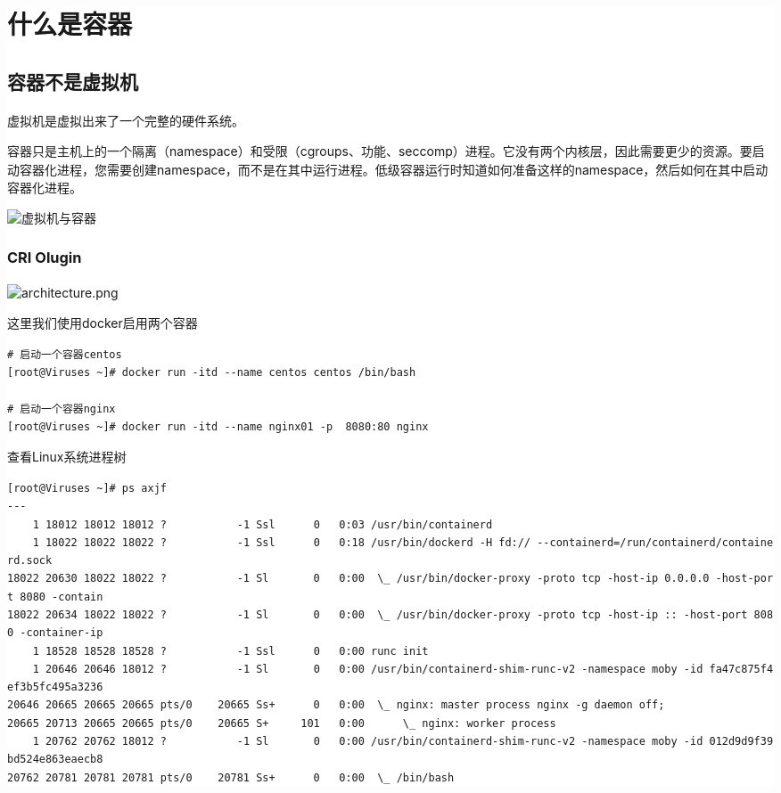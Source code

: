 # 什么是容器

## 容器不是虚拟机

虚拟机是虚拟出来了一个完整的硬件系统。

容器只是主机上的一个隔离（namespace）和受限（cgroups、功能、seccomp）进程。它没有两个内核层，因此需要更少的资源。要启动容器化进程，您需要创建namespace，而不是在其中运行进程。低级容器运行时知道如何准备这样的namespace，然后如何在其中启动容器化进程。

![虚拟机与容器](https://devopstales.github.io/img/include/VM-container.png)





### CRI Olugin

![architecture.png](https://github.com/containerd/containerd/blob/main/docs/cri/architecture.png?raw=true)

这里我们使用docker启用两个容器

```shell
# 启动一个容器centos
[root@Viruses ~]# docker run -itd --name centos centos /bin/bash

# 启动一个容器nginx
[root@Viruses ~]# docker run -itd --name nginx01 -p  8080:80 nginx
```

查看Linux系统进程树

```shell
[root@Viruses ~]# ps axjf
---
    1 18012 18012 18012 ?           -1 Ssl      0   0:03 /usr/bin/containerd
    1 18022 18022 18022 ?           -1 Ssl      0   0:18 /usr/bin/dockerd -H fd:// --containerd=/run/containerd/containerd.sock
18022 20630 18022 18022 ?           -1 Sl       0   0:00  \_ /usr/bin/docker-proxy -proto tcp -host-ip 0.0.0.0 -host-port 8080 -contain
18022 20634 18022 18022 ?           -1 Sl       0   0:00  \_ /usr/bin/docker-proxy -proto tcp -host-ip :: -host-port 8080 -container-ip
    1 18528 18528 18528 ?           -1 Ssl      0   0:00 runc init
    1 20646 20646 18012 ?           -1 Sl       0   0:00 /usr/bin/containerd-shim-runc-v2 -namespace moby -id fa47c875f4ef3b5fc495a3236
20646 20665 20665 20665 pts/0    20665 Ss+      0   0:00  \_ nginx: master process nginx -g daemon off;
20665 20713 20665 20665 pts/0    20665 S+     101   0:00      \_ nginx: worker process
    1 20762 20762 18012 ?           -1 Sl       0   0:00 /usr/bin/containerd-shim-runc-v2 -namespace moby -id 012d9d9f39bd524e863eaecb8
20762 20781 20781 20781 pts/0    20781 Ss+      0   0:00  \_ /bin/bash

```

